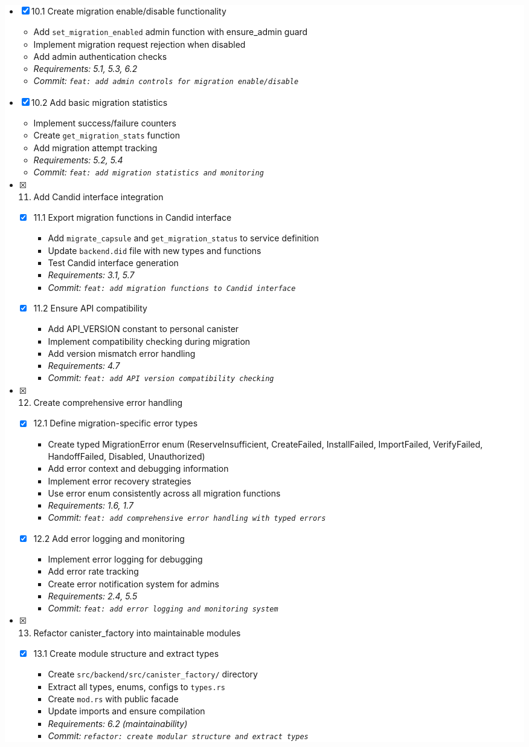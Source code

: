   - [x] 10.1 Create migration enable/disable functionality

    - Add `set_migration_enabled` admin function with ensure_admin guard
    - Implement migration request rejection when disabled
    - Add admin authentication checks
    - _Requirements: 5.1, 5.3, 6.2_
    - _Commit: `feat: add admin controls for migration enable/disable`_

  - [x] 10.2 Add basic migration statistics
    - Implement success/failure counters
    - Create `get_migration_stats` function
    - Add migration attempt tracking
    - _Requirements: 5.2, 5.4_
    - _Commit: `feat: add migration statistics and monitoring`_

- [x] 11. Add Candid interface integration

  - [x] 11.1 Export migration functions in Candid interface

    - Add `migrate_capsule` and `get_migration_status` to service definition
    - Update `backend.did` file with new types and functions
    - Test Candid interface generation
    - _Requirements: 3.1, 5.7_
    - _Commit: `feat: add migration functions to Candid interface`_

  - [x] 11.2 Ensure API compatibility
    - Add API_VERSION constant to personal canister
    - Implement compatibility checking during migration
    - Add version mismatch error handling
    - _Requirements: 4.7_
    - _Commit: `feat: add API version compatibility checking`_

- [x] 12. Create comprehensive error handling

  - [x] 12.1 Define migration-specific error types

    - Create typed MigrationError enum (ReserveInsufficient, CreateFailed, InstallFailed, ImportFailed, VerifyFailed, HandoffFailed, Disabled, Unauthorized)
    - Add error context and debugging information
    - Implement error recovery strategies
    - Use error enum consistently across all migration functions
    - _Requirements: 1.6, 1.7_
    - _Commit: `feat: add comprehensive error handling with typed errors`_

  - [x] 12.2 Add error logging and monitoring
    - Implement error logging for debugging
    - Add error rate tracking
    - Create error notification system for admins
    - _Requirements: 2.4, 5.5_
    - _Commit: `feat: add error logging and monitoring system`_

- [x] 13. Refactor canister_factory into maintainable modules

  - [x] 13.1 Create module structure and extract types

    - Create `src/backend/src/canister_factory/` directory
    - Extract all types, enums, configs to `types.rs`
    - Create `mod.rs` with public facade
    - Update imports and ensure compilation
    - _Requirements: 6.2 (maintainability)_
    - _Commit: `refactor: create modular structure and extract types`_
